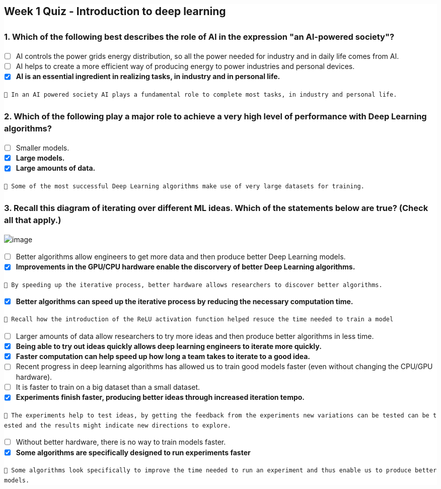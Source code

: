 ## Week 1 Quiz - Introduction to deep learning

### 1. Which of the following best describes the role of AI in the expression "an AI-powered society"?
- [ ] AI controls the power grids energy distribution, so all the power needed for industry and in daily life comes from AI.
- [ ] AI helps to create a more efficient way of producing energy to power industries and personal devices.
- [x] **AI is an essential ingredient in realizing tasks, in industry and in personal life.**
```
📌 In an AI powered society AI plays a fundamental role to complete most tasks, in industry and personal life.
```


### 2. Which of the following play a major role to achieve a very high level of performance with Deep Learning algorithms?

- [ ] Smaller models.
- [x] **Large models.**
- [x] **Large amounts of data.**
```
📌 Some of the most successful Deep Learning algorithms make use of very large datasets for training.
```


### 3. Recall this diagram of iterating over different ML ideas. Which of the statements below are true? (Check all that apply.)

![image](https://user-images.githubusercontent.com/55765292/173260545-6cb50c32-b90c-4ec6-ae7d-df4e94b5f6c6.png)

- [ ] Better algorithms allow engineers to get more data and then produce better Deep Learning models.
- [x] **Improvements in the GPU/CPU hardware enable the discorvery of better Deep Learning algorithms.**
```
📌 By speeding up the iterative process, better hardware allows researchers to discover better algorithms.
```
- [x] **Better algorithms can speed up the iterative process by reducing the necessary computation time.**
```
📌 Recall how the introduction of the ReLU activation function helped resuce the time needed to train a model
```
- [ ] Larger amounts of data allow researchers to try more ideas and then produce better algorithms in less time.
- [x] **Being able to try out ideas quickly allows deep learning engineers to iterate more quickly.**
- [x] **Faster computation can help speed up how long a team takes to iterate to a good idea.**
- [ ] Recent progress in deep learning algorithms has allowed us to train good models faster (even without changing the CPU/GPU hardware).
- [ ] It is faster to train on a big dataset than a small dataset.
- [x] **Experiments finish faster, producing better ideas through increased iteration tempo.**
```
📌 The experiments help to test ideas, by getting the feedback from the experiments new variations can be tested can be tested and the results might indicate new directions to explore.
```
- [ ] Without better hardware, there is no way to train models faster.
- [x] **Some algorithms are specifically designed to run experiments faster**
```
📌 Some algorithms look specifically to improve the time needed to run an experiment and thus enable us to produce better models.
```